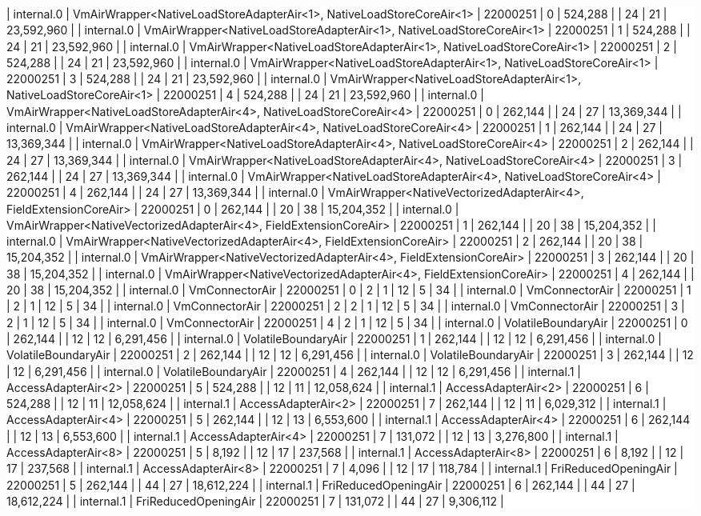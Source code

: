 | internal.0 | VmAirWrapper<NativeLoadStoreAdapterAir<1>, NativeLoadStoreCoreAir<1> | 22000251 | 0 | 524,288 |  | 24 | 21 | 23,592,960 | 
| internal.0 | VmAirWrapper<NativeLoadStoreAdapterAir<1>, NativeLoadStoreCoreAir<1> | 22000251 | 1 | 524,288 |  | 24 | 21 | 23,592,960 | 
| internal.0 | VmAirWrapper<NativeLoadStoreAdapterAir<1>, NativeLoadStoreCoreAir<1> | 22000251 | 2 | 524,288 |  | 24 | 21 | 23,592,960 | 
| internal.0 | VmAirWrapper<NativeLoadStoreAdapterAir<1>, NativeLoadStoreCoreAir<1> | 22000251 | 3 | 524,288 |  | 24 | 21 | 23,592,960 | 
| internal.0 | VmAirWrapper<NativeLoadStoreAdapterAir<1>, NativeLoadStoreCoreAir<1> | 22000251 | 4 | 524,288 |  | 24 | 21 | 23,592,960 | 
| internal.0 | VmAirWrapper<NativeLoadStoreAdapterAir<4>, NativeLoadStoreCoreAir<4> | 22000251 | 0 | 262,144 |  | 24 | 27 | 13,369,344 | 
| internal.0 | VmAirWrapper<NativeLoadStoreAdapterAir<4>, NativeLoadStoreCoreAir<4> | 22000251 | 1 | 262,144 |  | 24 | 27 | 13,369,344 | 
| internal.0 | VmAirWrapper<NativeLoadStoreAdapterAir<4>, NativeLoadStoreCoreAir<4> | 22000251 | 2 | 262,144 |  | 24 | 27 | 13,369,344 | 
| internal.0 | VmAirWrapper<NativeLoadStoreAdapterAir<4>, NativeLoadStoreCoreAir<4> | 22000251 | 3 | 262,144 |  | 24 | 27 | 13,369,344 | 
| internal.0 | VmAirWrapper<NativeLoadStoreAdapterAir<4>, NativeLoadStoreCoreAir<4> | 22000251 | 4 | 262,144 |  | 24 | 27 | 13,369,344 | 
| internal.0 | VmAirWrapper<NativeVectorizedAdapterAir<4>, FieldExtensionCoreAir> | 22000251 | 0 | 262,144 |  | 20 | 38 | 15,204,352 | 
| internal.0 | VmAirWrapper<NativeVectorizedAdapterAir<4>, FieldExtensionCoreAir> | 22000251 | 1 | 262,144 |  | 20 | 38 | 15,204,352 | 
| internal.0 | VmAirWrapper<NativeVectorizedAdapterAir<4>, FieldExtensionCoreAir> | 22000251 | 2 | 262,144 |  | 20 | 38 | 15,204,352 | 
| internal.0 | VmAirWrapper<NativeVectorizedAdapterAir<4>, FieldExtensionCoreAir> | 22000251 | 3 | 262,144 |  | 20 | 38 | 15,204,352 | 
| internal.0 | VmAirWrapper<NativeVectorizedAdapterAir<4>, FieldExtensionCoreAir> | 22000251 | 4 | 262,144 |  | 20 | 38 | 15,204,352 | 
| internal.0 | VmConnectorAir | 22000251 | 0 | 2 | 1 | 12 | 5 | 34 | 
| internal.0 | VmConnectorAir | 22000251 | 1 | 2 | 1 | 12 | 5 | 34 | 
| internal.0 | VmConnectorAir | 22000251 | 2 | 2 | 1 | 12 | 5 | 34 | 
| internal.0 | VmConnectorAir | 22000251 | 3 | 2 | 1 | 12 | 5 | 34 | 
| internal.0 | VmConnectorAir | 22000251 | 4 | 2 | 1 | 12 | 5 | 34 | 
| internal.0 | VolatileBoundaryAir | 22000251 | 0 | 262,144 |  | 12 | 12 | 6,291,456 | 
| internal.0 | VolatileBoundaryAir | 22000251 | 1 | 262,144 |  | 12 | 12 | 6,291,456 | 
| internal.0 | VolatileBoundaryAir | 22000251 | 2 | 262,144 |  | 12 | 12 | 6,291,456 | 
| internal.0 | VolatileBoundaryAir | 22000251 | 3 | 262,144 |  | 12 | 12 | 6,291,456 | 
| internal.0 | VolatileBoundaryAir | 22000251 | 4 | 262,144 |  | 12 | 12 | 6,291,456 | 
| internal.1 | AccessAdapterAir<2> | 22000251 | 5 | 524,288 |  | 12 | 11 | 12,058,624 | 
| internal.1 | AccessAdapterAir<2> | 22000251 | 6 | 524,288 |  | 12 | 11 | 12,058,624 | 
| internal.1 | AccessAdapterAir<2> | 22000251 | 7 | 262,144 |  | 12 | 11 | 6,029,312 | 
| internal.1 | AccessAdapterAir<4> | 22000251 | 5 | 262,144 |  | 12 | 13 | 6,553,600 | 
| internal.1 | AccessAdapterAir<4> | 22000251 | 6 | 262,144 |  | 12 | 13 | 6,553,600 | 
| internal.1 | AccessAdapterAir<4> | 22000251 | 7 | 131,072 |  | 12 | 13 | 3,276,800 | 
| internal.1 | AccessAdapterAir<8> | 22000251 | 5 | 8,192 |  | 12 | 17 | 237,568 | 
| internal.1 | AccessAdapterAir<8> | 22000251 | 6 | 8,192 |  | 12 | 17 | 237,568 | 
| internal.1 | AccessAdapterAir<8> | 22000251 | 7 | 4,096 |  | 12 | 17 | 118,784 | 
| internal.1 | FriReducedOpeningAir | 22000251 | 5 | 262,144 |  | 44 | 27 | 18,612,224 | 
| internal.1 | FriReducedOpeningAir | 22000251 | 6 | 262,144 |  | 44 | 27 | 18,612,224 | 
| internal.1 | FriReducedOpeningAir | 22000251 | 7 | 131,072 |  | 44 | 27 | 9,306,112 | 
